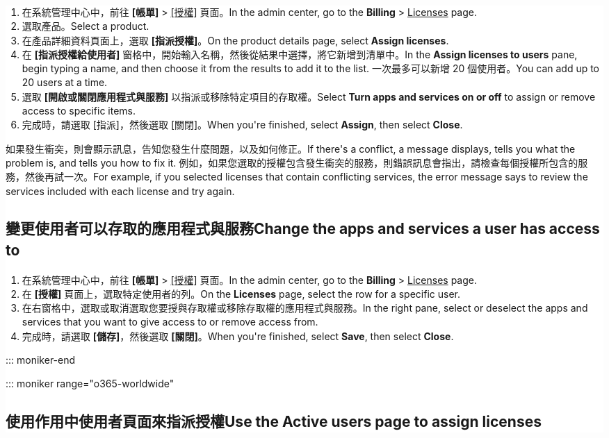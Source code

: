 1. <span data-ttu-id="647b1-119">在系統管理中心中，前往 **[帳單]** > <a href="https://go.microsoft.com/fwlink/p/?linkid=842264" target="_blank">[授權]</a> 頁面。</span><span class="sxs-lookup"><span data-stu-id="647b1-119">In the admin center, go to the **Billing** > <a href="https://go.microsoft.com/fwlink/p/?linkid=842264" target="_blank">Licenses</a> page.</span></span>
2. <span data-ttu-id="647b1-120">選取產品。</span><span class="sxs-lookup"><span data-stu-id="647b1-120">Select a product.</span></span>
3. <span data-ttu-id="647b1-121">在產品詳細資料頁面上，選取 **[指派授權]**。</span><span class="sxs-lookup"><span data-stu-id="647b1-121">On the product details page, select **Assign licenses**.</span></span>
4. <span data-ttu-id="647b1-122">在 **[指派授權給使用者]** 窗格中，開始輸入名稱，然後從結果中選擇，將它新增到清單中。</span><span class="sxs-lookup"><span data-stu-id="647b1-122">In the **Assign licenses to users** pane, begin typing a name, and then choose it from the results to add it to the list.</span></span> <span data-ttu-id="647b1-123">一次最多可以新增 20 個使用者。</span><span class="sxs-lookup"><span data-stu-id="647b1-123">You can add up to 20 users at a time.</span></span>
5. <span data-ttu-id="647b1-124">選取 **[開啟或關閉應用程式與服務]** 以指派或移除特定項目的存取權。</span><span class="sxs-lookup"><span data-stu-id="647b1-124">Select **Turn apps and services on or off** to assign or remove access to specific items.</span></span>
6. <span data-ttu-id="647b1-125">完成時，請選取 [指派]，然後選取 [關閉]。</span><span class="sxs-lookup"><span data-stu-id="647b1-125">When you're finished, select **Assign**, then select **Close**.</span></span>

<span data-ttu-id="647b1-126">如果發生衝突，則會顯示訊息，告知您發生什麼問題，以及如何修正。</span><span class="sxs-lookup"><span data-stu-id="647b1-126">If there's a conflict, a message displays, tells you what the problem is, and tells you how to fix it.</span></span> <span data-ttu-id="647b1-127">例如，如果您選取的授權包含發生衝突的服務，則錯誤訊息會指出，請檢查每個授權所包含的服務，然後再試一次。</span><span class="sxs-lookup"><span data-stu-id="647b1-127">For example, if you selected licenses that contain conflicting services, the error message says to review the services included with each license and try again.</span></span>

## <a name="change-the-apps-and-services-a-user-has-access-to"></a><span data-ttu-id="647b1-128">變更使用者可以存取的應用程式與服務</span><span class="sxs-lookup"><span data-stu-id="647b1-128">Change the apps and services a user has access to</span></span>

1. <span data-ttu-id="647b1-129">在系統管理中心中，前往 **[帳單]** > <a href="https://go.microsoft.com/fwlink/p/?linkid=842264" target="_blank">[授權]</a> 頁面。</span><span class="sxs-lookup"><span data-stu-id="647b1-129">In the admin center, go to the **Billing** > <a href="https://go.microsoft.com/fwlink/p/?linkid=842264" target="_blank">Licenses</a> page.</span></span>
2. <span data-ttu-id="647b1-130">在 **[授權]** 頁面上，選取特定使用者的列。</span><span class="sxs-lookup"><span data-stu-id="647b1-130">On the **Licenses** page, select the row for a specific user.</span></span>
3. <span data-ttu-id="647b1-131">在右窗格中，選取或取消選取您要授與存取權或移除存取權的應用程式與服務。</span><span class="sxs-lookup"><span data-stu-id="647b1-131">In the right pane, select or deselect the apps and services that you want to give access to or remove access from.</span></span>
4. <span data-ttu-id="647b1-132">完成時，請選取 **[儲存]**，然後選取 **[關閉]**。</span><span class="sxs-lookup"><span data-stu-id="647b1-132">When you're finished, select **Save**, then select **Close**.</span></span>

::: moniker-end

::: moniker range="o365-worldwide"

## <a name="use-the-active-users-page-to-assign-licenses"></a><span data-ttu-id="647b1-133">使用作用中使用者頁面來指派授權</span><span class="sxs-lookup"><span data-stu-id="647b1-133">Use the Active users page to assign licenses</span></span>
